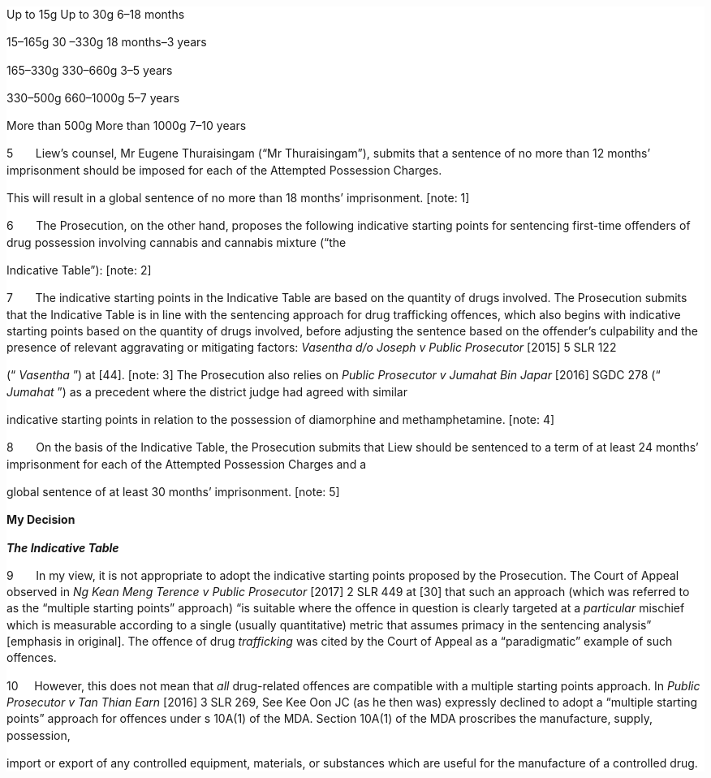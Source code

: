  Up to 15g Up to 30g 6–18 months 

 15–165g 30 ​–330g 18 months​–3 years 

 165–330g 330–660g 3–5 years 

 330–500g 660–1000g 5–7 years 

 More than 500g More than 1000g 7–10 years 

5       Liew’s counsel, Mr Eugene Thuraisingam (“Mr Thuraisingam”), submits that a sentence of no more than 12 months’ imprisonment should be imposed for each of the Attempted Possession Charges. 

This will result in a global sentence of no more than 18 months’ imprisonment. [note: 1] 

6       The Prosecution, on the other hand, proposes the following indicative starting points for sentencing first-time offenders of drug possession involving cannabis and cannabis mixture (“the 

Indicative Table”): [note: 2] 

7       The indicative starting points in the Indicative Table are based on the quantity of drugs involved. The Prosecution submits that the Indicative Table is in line with the sentencing approach for drug trafficking offences, which also begins with indicative starting points based on the quantity of drugs involved, before adjusting the sentence based on the offender’s culpability and the presence of relevant aggravating or mitigating factors: _Vasentha d/o Joseph v Public Prosecutor_ <span class="citation">[2015] 5 SLR 122</span> 

(“ _Vasentha_ ”) at [44]. [note: 3] The Prosecution also relies on _Public Prosecutor v Jumahat Bin Japar_ <span class="citation">[2016] SGDC 278</span> (“ _Jumahat_ ”) as a precedent where the district judge had agreed with similar 

indicative starting points in relation to the possession of diamorphine and methamphetamine. [note: 4] 

8       On the basis of the Indicative Table, the Prosecution submits that Liew should be sentenced to a term of at least 24 months’ imprisonment for each of the Attempted Possession Charges and a 

global sentence of at least 30 months’ imprisonment. [note: 5] 

**My Decision** 

**_The Indicative Table_** 

9       In my view, it is not appropriate to adopt the indicative starting points proposed by the Prosecution. The Court of Appeal observed in _Ng Kean Meng Terence v Public Prosecutor_ <span class="citation">[2017] 2 SLR 449</span> at [30] that such an approach (which was referred to as the “multiple starting points” approach) “is suitable where the offence in question is clearly targeted at a _particular_ mischief which is measurable according to a single (usually quantitative) metric that assumes primacy in the sentencing analysis” [emphasis in original]. The offence of drug _trafficking_ was cited by the Court of Appeal as a “paradigmatic” example of such offences. 

10     However, this does not mean that _all_ drug-related offences are compatible with a multiple starting points approach. In _Public Prosecutor v Tan Thian Earn_ <span class="citation">[2016] 3 SLR 269</span>, See Kee Oon JC (as he then was) expressly declined to adopt a “multiple starting points” approach for offences under s 10A(1) of the MDA. Section 10A(1) of the MDA proscribes the manufacture, supply, possession, 


import or export of any controlled equipment, materials, or substances which are useful for the manufacture of a controlled drug. 
